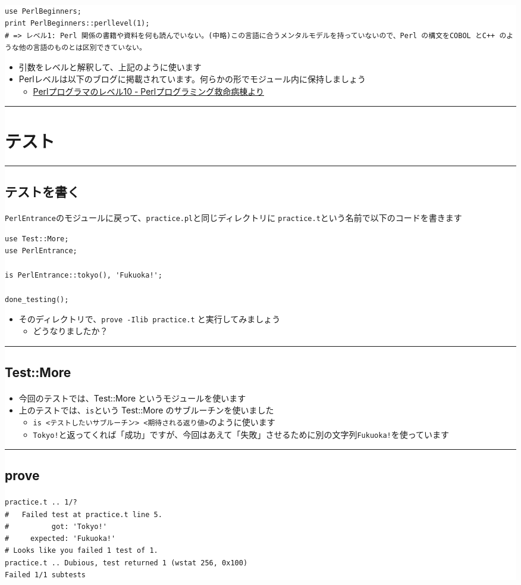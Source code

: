     use PerlBeginners;
    print PerlBeginners::perllevel(1);
    # => レベル1: Perl 関係の書籍や資料を何も読んでいない。(中略)この言語に合うメンタルモデルを持っていないので、Perl の構文をCOBOL とC++ のような他の言語のものとは区別できていない。

- 引数をレベルと解釈して、上記のように使います
- Perlレベルは以下のブログに掲載されています。何らかの形でモジュール内に保持しましょう
    - [Perlプログラマのレベル10 - Perlプログラミング救命病棟より](http://d.hatena.ne.jp/naoya/20050809/)

---
# テスト

___
## テストを書く

`PerlEntrance`のモジュールに戻って、`practice.pl`と同じディレクトリに `practice.t`という名前で以下のコードを書きます

    use Test::More;
    use PerlEntrance;

    is PerlEntrance::tokyo(), 'Fukuoka!';

    done_testing();

- そのディレクトリで、`prove -Ilib practice.t` と実行してみましょう
    - どうなりましたか？

___
## Test::More

- 今回のテストでは、Test::More というモジュールを使います
- 上のテストでは、`is`という Test::More のサブルーチンを使いました
    - `is <テストしたいサブルーチン> <期待される返り値>`のように使います
    - `Tokyo!`と返ってくれば「成功」ですが、今回はあえて「失敗」させるために別の文字列`Fukuoka!`を使っています

___
## prove

    practice.t .. 1/?
    #   Failed test at practice.t line 5.
    #          got: 'Tokyo!'
    #     expected: 'Fukuoka!'
    # Looks like you failed 1 test of 1.
    practice.t .. Dubious, test returned 1 (wstat 256, 0x100)
    Failed 1/1 subtests
